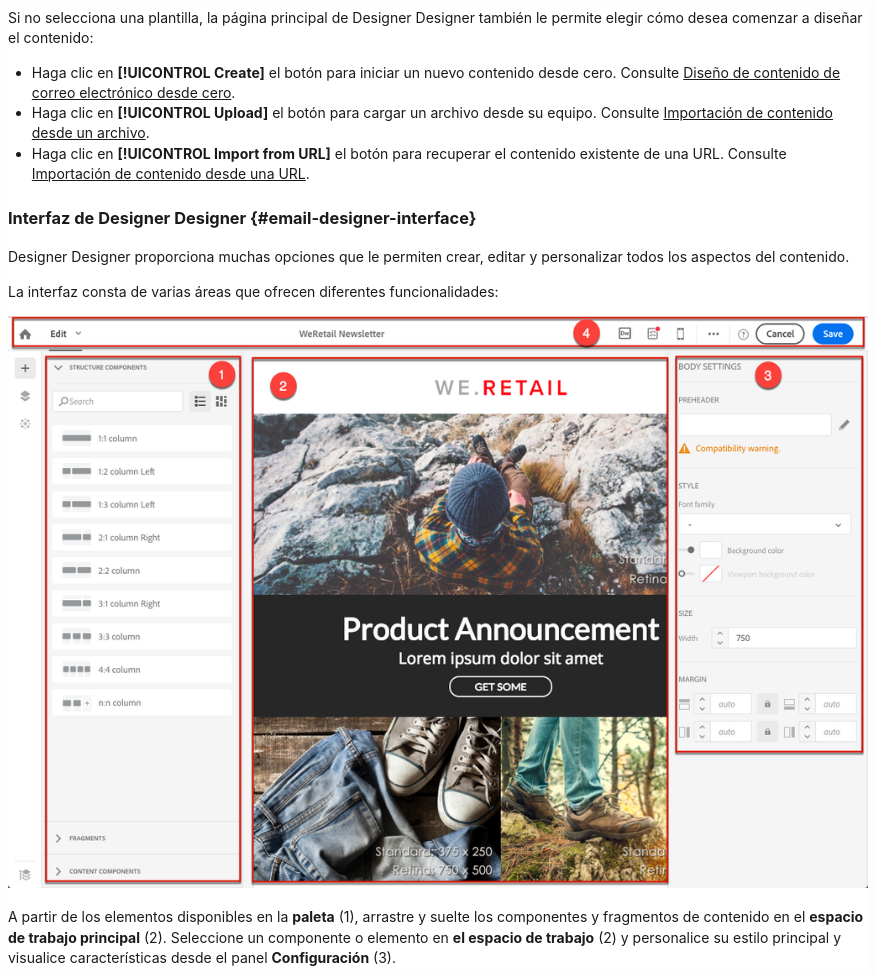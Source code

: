 Si no selecciona una plantilla, la página principal de Designer Designer también le permite elegir cómo desea comenzar a diseñar el contenido:

* Haga clic en **[!UICONTROL Create]** el botón para iniciar un nuevo contenido desde cero. Consulte [Diseño de contenido de correo electrónico desde cero](../../designing/using/about-email-content-design.md#designing-an-email-content-from-scratch).
* Haga clic en **[!UICONTROL Upload]** el botón para cargar un archivo desde su equipo. Consulte [Importación de contenido desde un archivo](../../designing/using/importing-content-from-a-file.md).
* Haga clic en **[!UICONTROL Import from URL]** el botón para recuperar el contenido existente de una URL. Consulte [Importación de contenido desde una URL](../../designing/using/importing-content-from-a-url.md).

### Interfaz de Designer Designer {#email-designer-interface}

Designer Designer proporciona muchas opciones que le permiten crear, editar y personalizar todos los aspectos del contenido.

La interfaz consta de varias áreas que ofrecen diferentes funcionalidades:

![](assets/email_designer_overview.png)

A partir de los elementos disponibles en la **paleta** (1), arrastre y suelte los componentes y fragmentos de contenido en el **espacio de trabajo principal** (2). Seleccione un componente o elemento en **el espacio de trabajo** (2) y personalice su estilo principal y visualice características desde el panel **Configuración** (3).

